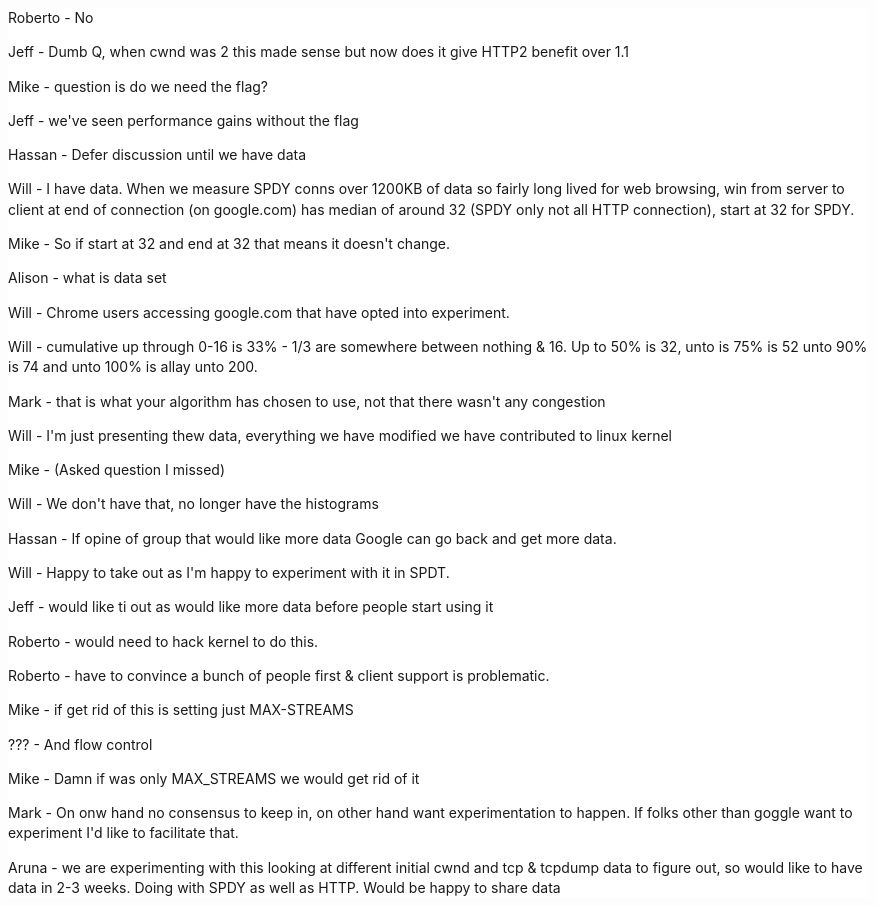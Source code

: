 Roberto - No

Jeff - Dumb Q, when cwnd was 2 this made sense but now does it give HTTP2
benefit over 1.1

Mike - question is do we need the flag?

Jeff - we've seen performance gains without the flag

Hassan - Defer discussion until we have data

Will - I have data. When we measure SPDY conns over 1200KB of data so fairly
long lived for web browsing, win from server to client at end of connection (on
google.com) has median of around 32 (SPDY only not all HTTP connection), start
at 32 for SPDY.

Mike - So if start at 32 and end at 32 that means it doesn't change.

Alison - what is data set

Will - Chrome users accessing google.com that have opted into experiment.

Will - cumulative up through 0-16 is 33% - 1/3 are somewhere between nothing &
16. Up to 50% is 32, unto is 75% is 52 unto 90% is 74 and unto 100% is allay
unto 200.

Mark - that is what your algorithm has chosen to use, not that there wasn't any
congestion

Will - I'm just presenting thew data, everything we have modified we have
contributed to linux kernel

Mike - (Asked question I missed)

Will - We don't have that, no longer have the histograms

Hassan - If opine of group that would like more data Google can go back and get
more data.

Will - Happy to take out as I'm happy to experiment with it in SPDT.

Jeff - would like ti out as would like more data before people start using it

Roberto - would need to hack kernel to do this.

Roberto - have to convince a bunch of people first & client support is
problematic.

Mike - if get rid of this is setting just MAX-STREAMS

??? - And flow control

Mike - Damn if was only MAX_STREAMS we would get rid of it

Mark - On onw hand no consensus to keep in, on other hand want experimentation
to happen. If folks other than goggle want to experiment I'd like to facilitate
that.

Aruna - we are experimenting with this looking at different initial cwnd and
tcp & tcpdump data to figure out, so would like to have data in 2-3 weeks.
Doing with SPDY as well as HTTP. Would be happy to share data
